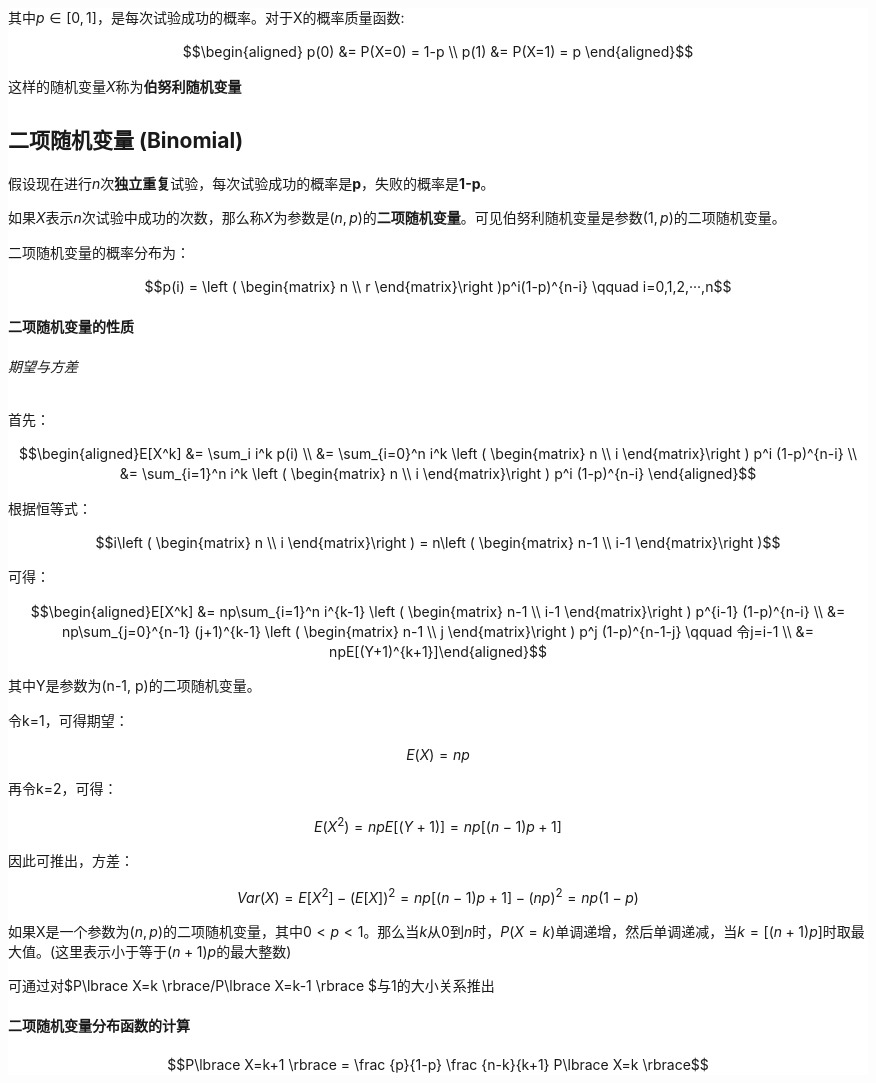 其中$p\in [0,1]$，是每次试验成功的概率。对于X的概率质量函数:

$$\begin{aligned} p(0) &= P(X=0) = 1-p \\ p(1) &= P(X=1) = p \end{aligned}$$

这样的随机变量$X$称为**伯努利随机变量**

## 二项随机变量 (Binomial)

假设现在进行$n$次**独立重复**试验，每次试验成功的概率是**p**，失败的概率是**1-p**。

如果$X$表示$n$次试验中成功的次数，那么称$X$为参数是$(n,p)$的**二项随机变量**。可见伯努利随机变量是参数$(1,p)$的二项随机变量。

二项随机变量的概率分布为：

$$p(i) = \left ( \begin{matrix} n \\ r \end{matrix}\right )p^i(1-p)^{n-i} \qquad i=0,1,2,···,n$$

#### 二项随机变量的性质

###### 期望与方差

首先：

$$\begin{aligned}E[X^k] &= \sum_i i^k p(i) \\ &= \sum_{i=0}^n i^k \left ( \begin{matrix} n \\ i \end{matrix}\right ) p^i (1-p)^{n-i} \\ &= \sum_{i=1}^n i^k \left ( \begin{matrix} n \\ i \end{matrix}\right ) p^i (1-p)^{n-i} \end{aligned}$$

根据恒等式：

$$i\left ( \begin{matrix} n \\ i \end{matrix}\right ) = n\left ( \begin{matrix} n-1 \\ i-1 \end{matrix}\right )$$

可得：

$$\begin{aligned}E[X^k] &= np\sum_{i=1}^n i^{k-1} \left ( \begin{matrix} n-1 \\ i-1 \end{matrix}\right ) p^{i-1} (1-p)^{n-i} \\ &= np\sum_{j=0}^{n-1} (j+1)^{k-1} \left ( \begin{matrix} n-1 \\ j \end{matrix}\right ) p^j (1-p)^{n-1-j} \qquad 令j=i-1 \\ &= npE[(Y+1)^{k+1}]\end{aligned}$$

其中Y是参数为(n-1, p)的二项随机变量。

令k=1，可得期望：

$$E(X) = np$$

再令k=2，可得：

$$E(X^2) = npE[(Y+1)] = np[(n-1)p+1]$$

因此可推出，方差：

$$Var(X) = E[X^2] - (E[X])^2 = np[(n-1)p+1] - (np)^2 = np(1-p)$$


如果X是一个参数为$(n,p)$的二项随机变量，其中$0<p<1$。那么当$k$从$0$到$n$时，$P(X=k)$单调递增，然后单调递减，当$k=[(n+1)p]$时取最大值。(这里表示小于等于$(n+1)p$的最大整数)

可通过对$P\lbrace X=k \rbrace/P\lbrace X=k-1 \rbrace $与1的大小关系推出

#### 二项随机变量分布函数的计算

$$P\lbrace X=k+1 \rbrace = \frac {p}{1-p} \frac {n-k}{k+1} P\lbrace X=k \rbrace$$

